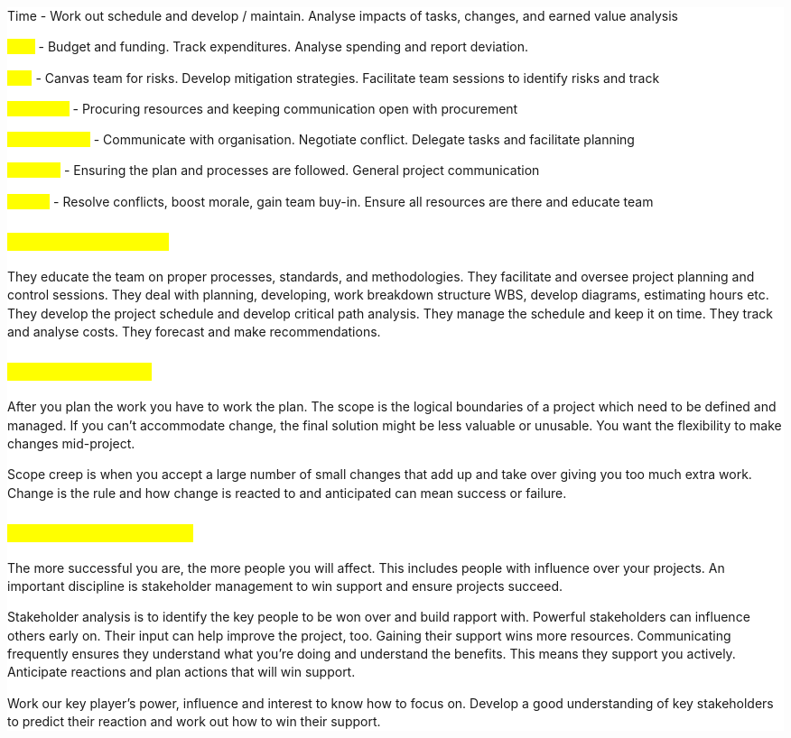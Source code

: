 Time - Work out schedule and develop / maintain. Analyse impacts of tasks, changes, and earned value analysis

<mark style="color:yellow;">Cost</mark> - Budget and funding. Track expenditures. Analyse spending and report deviation.

<mark style="color:yellow;">Risk</mark> - Canvas team for risks. Develop mitigation strategies. Facilitate team sessions to identify risks and track

<mark style="color:yellow;">Procedure</mark> - Procuring resources and keeping communication open with procurement

<mark style="color:yellow;">Communicate</mark> - Communicate with organisation. Negotiate conflict. Delegate tasks and facilitate planning

<mark style="color:yellow;">Integrate</mark> - Ensuring the plan and processes are followed. General project communication

<mark style="color:yellow;">Human</mark> - Resolve conflicts, boost morale, gain team buy-in. Ensure all resources are there and educate team

### <mark style="color:yellow;">Project Control Officer</mark> <a href="#id-6sbpdxhsnosz" id="id-6sbpdxhsnosz"></a>

They educate the team on proper processes, standards, and methodologies. They facilitate and oversee project planning and control sessions. They deal with planning, developing, work breakdown structure WBS, develop diagrams, estimating hours etc. They develop the project schedule and develop critical path analysis. They manage the schedule and keep it on time. They track and analyse costs. They forecast and make recommendations.

### <mark style="color:yellow;">Scope Management</mark> <a href="#n8kt3720j2va" id="n8kt3720j2va"></a>

After you plan the work you have to work the plan. The scope is the logical boundaries of a project which need to be defined and managed. If you can’t accommodate change, the final solution might be less valuable or unusable. You want the flexibility to make changes mid-project.

Scope creep is when you accept a large number of small changes that add up and take over giving you too much extra work. Change is the rule and how change is reacted to and anticipated can mean success or failure.

### <mark style="color:yellow;">Stakeholder Management</mark> <a href="#a46mdt4amz06" id="a46mdt4amz06"></a>

The more successful you are, the more people you will affect. This includes people with influence over your projects. An important discipline is stakeholder management to win support and ensure projects succeed.

Stakeholder analysis is to identify the key people to be won over and build rapport with. Powerful stakeholders can influence others early on. Their input can help improve the project, too. Gaining their support wins more resources. Communicating frequently ensures they understand what you’re doing and understand the benefits. This means they support you actively. Anticipate reactions and plan actions that will win support.

Work our key player’s power, influence and interest to know how to focus on. Develop a good understanding of key stakeholders to predict their reaction and work out how to win their support.
